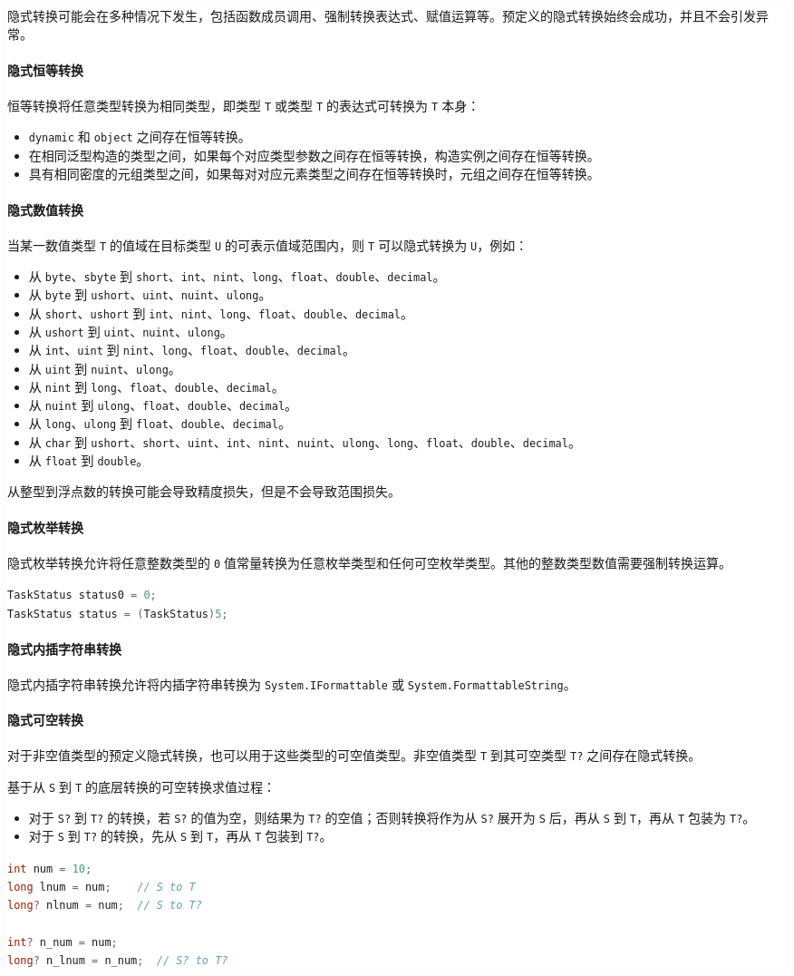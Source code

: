 隐式转换可能会在多种情况下发生，包括函数成员调用、强制转换表达式、赋值运算等。预定义的隐式转换始终会成功，并且不会引发异常。

#### 隐式恒等转换

恒等转换将任意类型转换为相同类型，即类型 `T` 或类型 `T` 的表达式可转换为 `T` 本身：
- `dynamic` 和 `object` 之间存在恒等转换。
- 在相同泛型构造的类型之间，如果每个对应类型参数之间存在恒等转换，构造实例之间存在恒等转换。
- 具有相同密度的元组类型之间，如果每对对应元素类型之间存在恒等转换时，元组之间存在恒等转换。


#### 隐式数值转换

当某一数值类型 `T` 的值域在目标类型 `U` 的可表示值域范围内，则 `T` 可以隐式转换为 `U`，例如：
- 从 `byte`、`sbyte` 到 `short`、`int`、`nint`、`long`、`float`、`double`、`decimal`。
- 从 `byte` 到 `ushort`、`uint`、`nuint`、`ulong`。
- 从 `short`、`ushort` 到 `int`、`nint`、`long`、`float`、`double`、`decimal`。
- 从 `ushort` 到 `uint`、`nuint`、`ulong`。
- 从 `int`、`uint` 到 `nint`、`long`、`float`、`double`、`decimal`。
- 从 `uint` 到 `nuint`、`ulong`。
- 从 `nint` 到 `long`、`float`、`double`、`decimal`。
- 从 `nuint` 到 `ulong`、`float`、`double`、`decimal`。
- 从 `long`、`ulong` 到 `float`、`double`、`decimal`。
- 从 `char` 到 `ushort`、`short`、`uint`、`int`、`nint`、`nuint`、`ulong`、`long`、`float`、`double`、`decimal`。
- 从 `float` 到 `double`。

从整型到浮点数的转换可能会导致精度损失，但是不会导致范围损失。

#### 隐式枚举转换

隐式枚举转换允许将任意整数类型的 `0` 值常量转换为任意枚举类型和任何可空枚举类型。其他的整数类型数值需要强制转换运算。

```csharp
TaskStatus status0 = 0;
TaskStatus status = (TaskStatus)5;
```

#### 隐式内插字符串转换

隐式内插字符串转换允许将内插字符串转换为 `System.IFormattable` 或 `System.FormattableString`。

#### 隐式可空转换

对于非空值类型的预定义隐式转换，也可以用于这些类型的可空值类型。非空值类型 `T` 到其可空类型 `T?` 之间存在隐式转换。

基于从 `S` 到 `T` 的底层转换的可空转换求值过程：
- 对于 `S?` 到 `T?` 的转换，若 `S?` 的值为空，则结果为 `T?` 的空值；否则转换将作为从 `S?` 展开为 `S` 后，再从 `S` 到 `T`，再从 `T` 包装为 `T?`。
- 对于 `S` 到 `T?` 的转换，先从 `S` 到 `T`，再从 `T` 包装到 `T?`。

```csharp
int num = 10;
long lnum = num;    // S to T
long? nlnum = num;  // S to T?

int? n_num = num;
long? n_lnum = n_num;  // S? to T?
```
